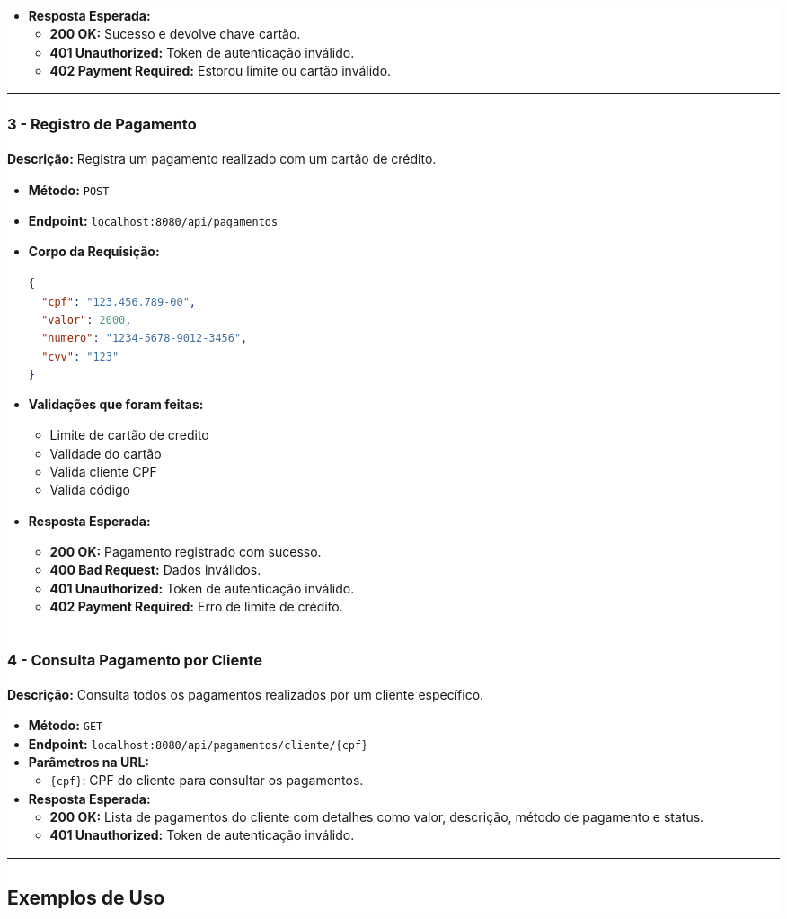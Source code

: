 - **Resposta Esperada:**
  - **200 OK:** Sucesso e devolve chave cartão.
  - **401 Unauthorized:** Token de autenticação inválido.
  - **402 Payment Required:** Estorou limite ou cartão inválido.

---

### 3 - Registro de Pagamento

**Descrição:** Registra um pagamento realizado com um cartão de crédito.

- **Método:** `POST`
- **Endpoint:** `localhost:8080/api/pagamentos`
- **Corpo da Requisição:**
  ```json
  {
    "cpf": "123.456.789-00",
    "valor": 2000,
    "numero": "1234-5678-9012-3456",
    "cvv": "123"
  }
  ```

- **Validações que foram feitas:**
  - Limite de cartão de credito
  - Validade do cartão
  - Valida cliente CPF
  - Valida código

- **Resposta Esperada:**
  - **200 OK:** Pagamento registrado com sucesso.
  - **400 Bad Request:** Dados inválidos.
  - **401 Unauthorized:** Token de autenticação inválido.
  - **402 Payment Required:** Erro de limite de crédito.

---

### 4 - Consulta Pagamento por Cliente

**Descrição:** Consulta todos os pagamentos realizados por um cliente específico.

- **Método:** `GET`
- **Endpoint:** `localhost:8080/api/pagamentos/cliente/{cpf}`
- **Parâmetros na URL:**
  - `{cpf}`: CPF do cliente para consultar os pagamentos.
- **Resposta Esperada:**
  - **200 OK:** Lista de pagamentos do cliente com detalhes como valor, descrição, método de pagamento e status.
  - **401 Unauthorized:** Token de autenticação inválido.

---

## Exemplos de Uso

